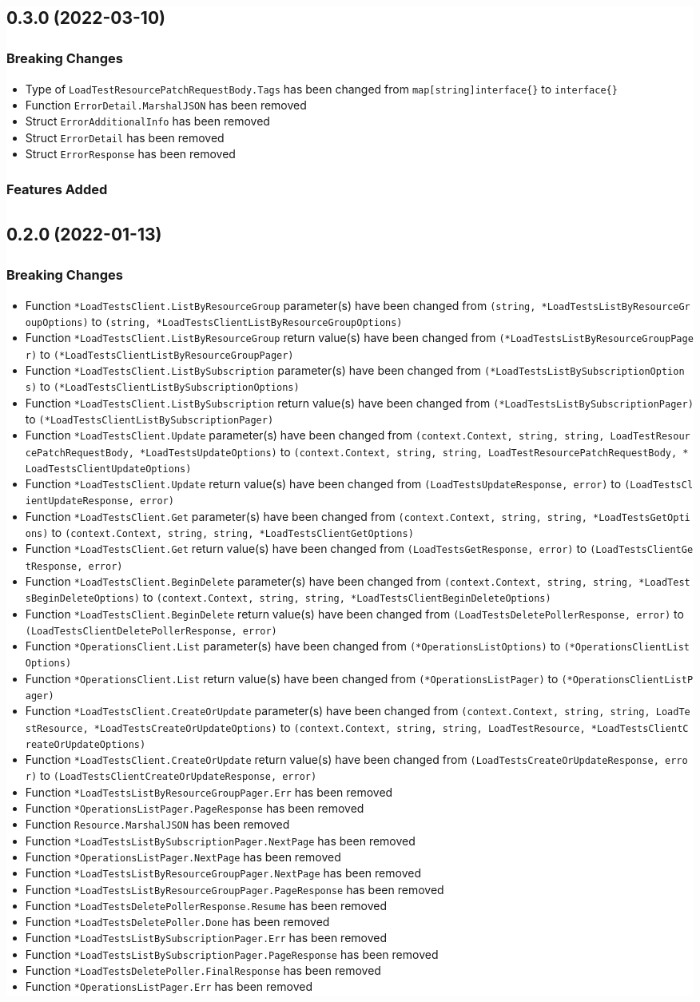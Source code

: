 
## 0.3.0 (2022-03-10)
### Breaking Changes

- Type of `LoadTestResourcePatchRequestBody.Tags` has been changed from `map[string]interface{}` to `interface{}`
- Function `ErrorDetail.MarshalJSON` has been removed
- Struct `ErrorAdditionalInfo` has been removed
- Struct `ErrorDetail` has been removed
- Struct `ErrorResponse` has been removed

### Features Added



## 0.2.0 (2022-01-13)
### Breaking Changes

- Function `*LoadTestsClient.ListByResourceGroup` parameter(s) have been changed from `(string, *LoadTestsListByResourceGroupOptions)` to `(string, *LoadTestsClientListByResourceGroupOptions)`
- Function `*LoadTestsClient.ListByResourceGroup` return value(s) have been changed from `(*LoadTestsListByResourceGroupPager)` to `(*LoadTestsClientListByResourceGroupPager)`
- Function `*LoadTestsClient.ListBySubscription` parameter(s) have been changed from `(*LoadTestsListBySubscriptionOptions)` to `(*LoadTestsClientListBySubscriptionOptions)`
- Function `*LoadTestsClient.ListBySubscription` return value(s) have been changed from `(*LoadTestsListBySubscriptionPager)` to `(*LoadTestsClientListBySubscriptionPager)`
- Function `*LoadTestsClient.Update` parameter(s) have been changed from `(context.Context, string, string, LoadTestResourcePatchRequestBody, *LoadTestsUpdateOptions)` to `(context.Context, string, string, LoadTestResourcePatchRequestBody, *LoadTestsClientUpdateOptions)`
- Function `*LoadTestsClient.Update` return value(s) have been changed from `(LoadTestsUpdateResponse, error)` to `(LoadTestsClientUpdateResponse, error)`
- Function `*LoadTestsClient.Get` parameter(s) have been changed from `(context.Context, string, string, *LoadTestsGetOptions)` to `(context.Context, string, string, *LoadTestsClientGetOptions)`
- Function `*LoadTestsClient.Get` return value(s) have been changed from `(LoadTestsGetResponse, error)` to `(LoadTestsClientGetResponse, error)`
- Function `*LoadTestsClient.BeginDelete` parameter(s) have been changed from `(context.Context, string, string, *LoadTestsBeginDeleteOptions)` to `(context.Context, string, string, *LoadTestsClientBeginDeleteOptions)`
- Function `*LoadTestsClient.BeginDelete` return value(s) have been changed from `(LoadTestsDeletePollerResponse, error)` to `(LoadTestsClientDeletePollerResponse, error)`
- Function `*OperationsClient.List` parameter(s) have been changed from `(*OperationsListOptions)` to `(*OperationsClientListOptions)`
- Function `*OperationsClient.List` return value(s) have been changed from `(*OperationsListPager)` to `(*OperationsClientListPager)`
- Function `*LoadTestsClient.CreateOrUpdate` parameter(s) have been changed from `(context.Context, string, string, LoadTestResource, *LoadTestsCreateOrUpdateOptions)` to `(context.Context, string, string, LoadTestResource, *LoadTestsClientCreateOrUpdateOptions)`
- Function `*LoadTestsClient.CreateOrUpdate` return value(s) have been changed from `(LoadTestsCreateOrUpdateResponse, error)` to `(LoadTestsClientCreateOrUpdateResponse, error)`
- Function `*LoadTestsListByResourceGroupPager.Err` has been removed
- Function `*OperationsListPager.PageResponse` has been removed
- Function `Resource.MarshalJSON` has been removed
- Function `*LoadTestsListBySubscriptionPager.NextPage` has been removed
- Function `*OperationsListPager.NextPage` has been removed
- Function `*LoadTestsListByResourceGroupPager.NextPage` has been removed
- Function `*LoadTestsListByResourceGroupPager.PageResponse` has been removed
- Function `*LoadTestsDeletePollerResponse.Resume` has been removed
- Function `*LoadTestsDeletePoller.Done` has been removed
- Function `*LoadTestsListBySubscriptionPager.Err` has been removed
- Function `*LoadTestsListBySubscriptionPager.PageResponse` has been removed
- Function `*LoadTestsDeletePoller.FinalResponse` has been removed
- Function `*OperationsListPager.Err` has been removed